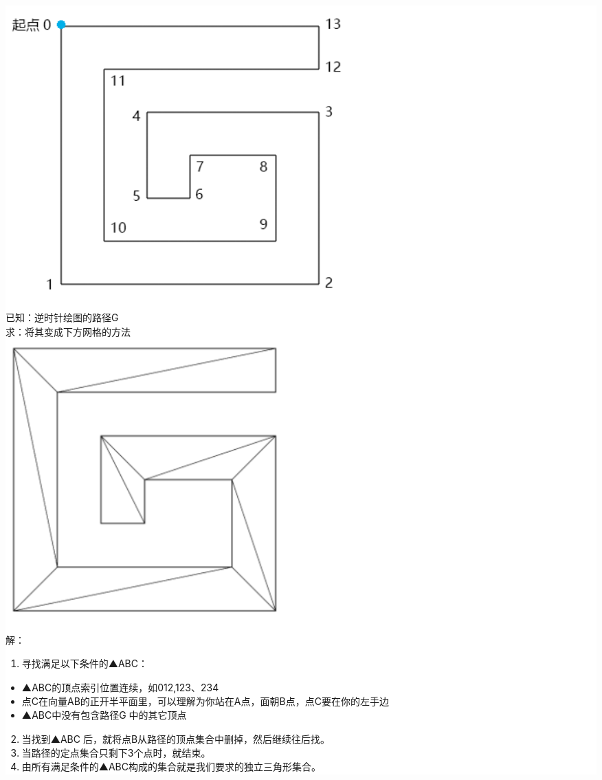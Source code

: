 ![](/webgl-share/40.png)

已知：逆时针绘图的路径G  
求：将其变成下方网格的方法  
![](/webgl-share/41.png)

解：  
1. 寻找满足以下条件的▲ABC：
  - ▲ABC的顶点索引位置连续，如012,123、234
  - 点C在向量AB的正开半平面里，可以理解为你站在A点，面朝B点，点C要在你的左手边
  - ▲ABC中没有包含路径G 中的其它顶点   
2. 当找到▲ABC 后，就将点B从路径的顶点集合中删掉，然后继续往后找。  
3. 当路径的定点集合只剩下3个点时，就结束。  
4. 由所有满足条件的▲ABC构成的集合就是我们要求的独立三角形集合。  
